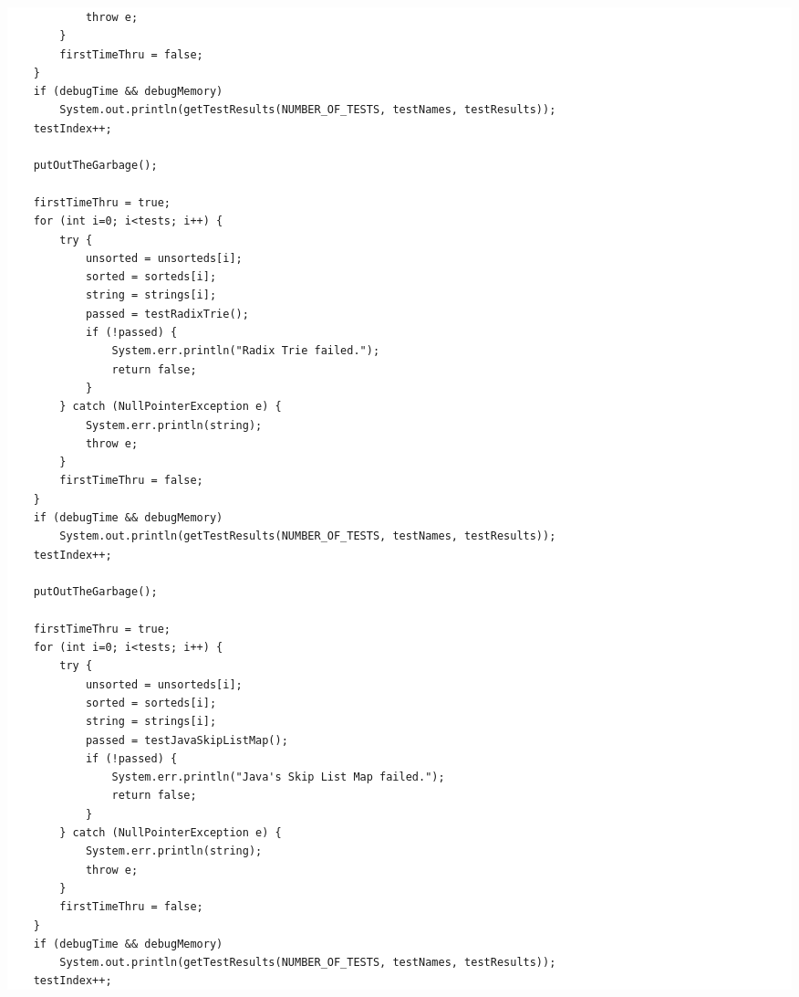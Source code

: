                 throw e;
            }
            firstTimeThru = false;
        }
        if (debugTime && debugMemory)
            System.out.println(getTestResults(NUMBER_OF_TESTS, testNames, testResults));   
        testIndex++;

        putOutTheGarbage();

        firstTimeThru = true;
        for (int i=0; i<tests; i++) {
            try {
                unsorted = unsorteds[i];
                sorted = sorteds[i];
                string = strings[i];
                passed = testRadixTrie();
                if (!passed) {
                    System.err.println("Radix Trie failed.");
                    return false;
                }
            } catch (NullPointerException e) {
                System.err.println(string);
                throw e;
            }
            firstTimeThru = false;
        }
        if (debugTime && debugMemory)
            System.out.println(getTestResults(NUMBER_OF_TESTS, testNames, testResults));   
        testIndex++;

        putOutTheGarbage();

        firstTimeThru = true;
        for (int i=0; i<tests; i++) {
            try {
                unsorted = unsorteds[i];
                sorted = sorteds[i];
                string = strings[i];
                passed = testJavaSkipListMap();
                if (!passed) {
                    System.err.println("Java's Skip List Map failed.");
                    return false;
                }
            } catch (NullPointerException e) {
                System.err.println(string);
                throw e;
            }
            firstTimeThru = false;
        }
        if (debugTime && debugMemory)
            System.out.println(getTestResults(NUMBER_OF_TESTS, testNames, testResults));   
        testIndex++;
